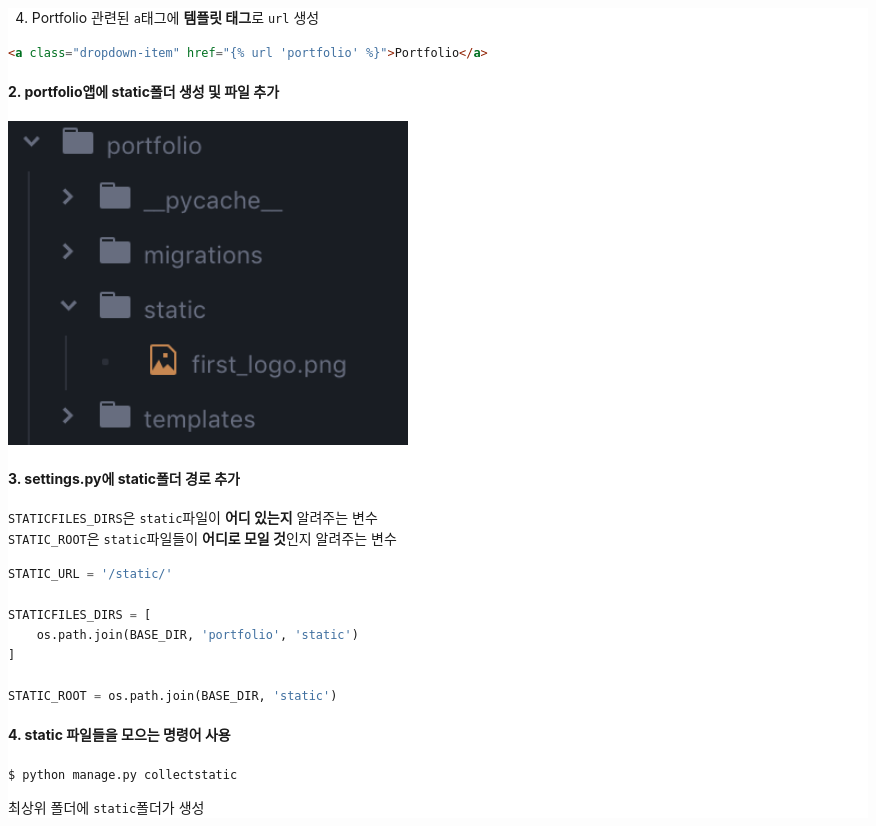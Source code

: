 4. Portfolio 관련된 `a`태그에 **템플릿 태그**로 `url` 생성
```html
<a class="dropdown-item" href="{% url 'portfolio' %}">Portfolio</a>
```

#### 2. portfolio앱에 static폴더 생성 및 파일 추가<br/>
<img src="Week_4_5_Test_Image_1.png" width="400" height="auto">

#### 3. settings.py에 static폴더 경로 추가
`STATICFILES_DIRS`은 `static`파일이 **어디 있는지** 알려주는 변수<br/>
`STATIC_ROOT`은 `static`파일들이 **어디로 모일 것**인지 알려주는 변수
```python
STATIC_URL = '/static/'

STATICFILES_DIRS = [
    os.path.join(BASE_DIR, 'portfolio', 'static')
]

STATIC_ROOT = os.path.join(BASE_DIR, 'static')
```

#### 4. static 파일들을 모으는 명령어 사용
```
$ python manage.py collectstatic
```

최상위 폴더에 `static`폴더가 생성<br/>